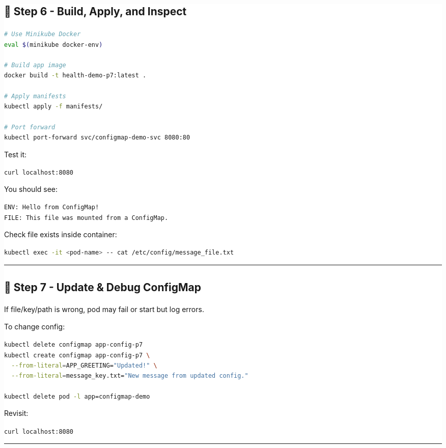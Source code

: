 
## 🧪 Step 6 - Build, Apply, and Inspect

```bash
# Use Minikube Docker
eval $(minikube docker-env)

# Build app image
docker build -t health-demo-p7:latest .

# Apply manifests
kubectl apply -f manifests/

# Port forward
kubectl port-forward svc/configmap-demo-svc 8080:80
```

Test it:

```bash
curl localhost:8080
```

You should see:

```
ENV: Hello from ConfigMap!
FILE: This file was mounted from a ConfigMap.
```

Check file exists inside container:

```bash
kubectl exec -it <pod-name> -- cat /etc/config/message_file.txt
```

---

## 🔁 Step 7 - Update & Debug ConfigMap

If file/key/path is wrong, pod may fail or start but log errors.

To change config:

```bash
kubectl delete configmap app-config-p7
kubectl create configmap app-config-p7 \
  --from-literal=APP_GREETING="Updated!" \
  --from-literal=message_key.txt="New message from updated config."

kubectl delete pod -l app=configmap-demo
```

Revisit:

```bash
curl localhost:8080
```

---